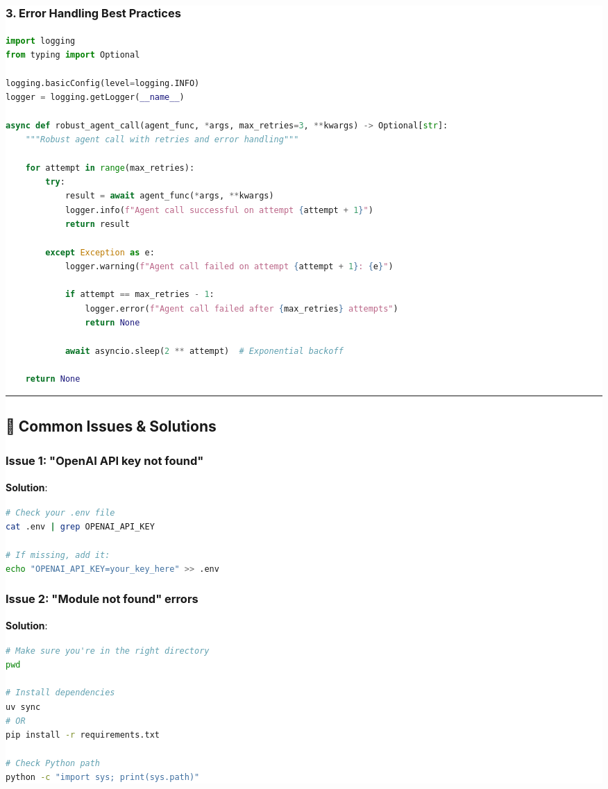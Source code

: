 ### 3. Error Handling Best Practices
```python
import logging
from typing import Optional

logging.basicConfig(level=logging.INFO)
logger = logging.getLogger(__name__)

async def robust_agent_call(agent_func, *args, max_retries=3, **kwargs) -> Optional[str]:
    """Robust agent call with retries and error handling"""
    
    for attempt in range(max_retries):
        try:
            result = await agent_func(*args, **kwargs)
            logger.info(f"Agent call successful on attempt {attempt + 1}")
            return result
            
        except Exception as e:
            logger.warning(f"Agent call failed on attempt {attempt + 1}: {e}")
            
            if attempt == max_retries - 1:
                logger.error(f"Agent call failed after {max_retries} attempts")
                return None
            
            await asyncio.sleep(2 ** attempt)  # Exponential backoff
    
    return None
```

---

## 🐛 Common Issues & Solutions

### Issue 1: "OpenAI API key not found"
**Solution**: 
```bash
# Check your .env file
cat .env | grep OPENAI_API_KEY

# If missing, add it:
echo "OPENAI_API_KEY=your_key_here" >> .env
```

### Issue 2: "Module not found" errors
**Solution**:
```bash
# Make sure you're in the right directory
pwd

# Install dependencies
uv sync
# OR
pip install -r requirements.txt

# Check Python path
python -c "import sys; print(sys.path)"
```
